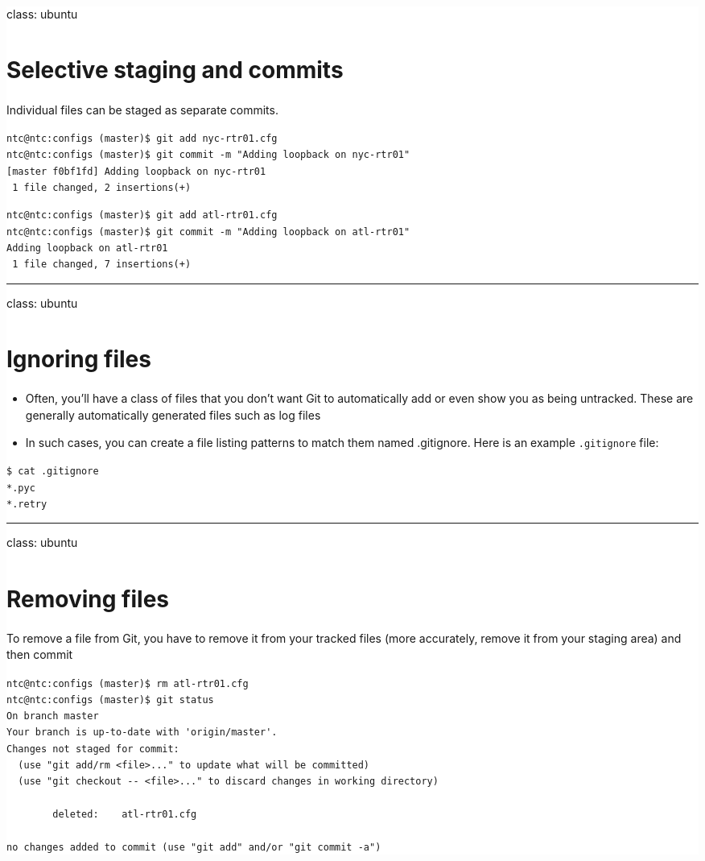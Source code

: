 class: ubuntu
# Selective staging and commits

Individual files can be staged as separate commits.

```
ntc@ntc:configs (master)$ git add nyc-rtr01.cfg
ntc@ntc:configs (master)$ git commit -m "Adding loopback on nyc-rtr01"
[master f0bf1fd] Adding loopback on nyc-rtr01
 1 file changed, 2 insertions(+)
```


```
ntc@ntc:configs (master)$ git add atl-rtr01.cfg
ntc@ntc:configs (master)$ git commit -m "Adding loopback on atl-rtr01"          
Adding loopback on atl-rtr01
 1 file changed, 7 insertions(+)
```

---

class: ubuntu
# Ignoring files

- Often, you’ll have a class of files that you don’t want Git to automatically add or even show you as being untracked. These are generally automatically generated files such as log files

- In such cases, you can create a file listing patterns to match them named .gitignore. Here is an example `.gitignore` file:


```
$ cat .gitignore
*.pyc
*.retry
```

---


class: ubuntu
# Removing files

To remove a file from Git, you have to remove it from your tracked files (more accurately, remove it from your staging area) and then commit

```
ntc@ntc:configs (master)$ rm atl-rtr01.cfg
ntc@ntc:configs (master)$ git status
On branch master
Your branch is up-to-date with 'origin/master'.
Changes not staged for commit:
  (use "git add/rm <file>..." to update what will be committed)
  (use "git checkout -- <file>..." to discard changes in working directory)

        deleted:    atl-rtr01.cfg

no changes added to commit (use "git add" and/or "git commit -a")
```

